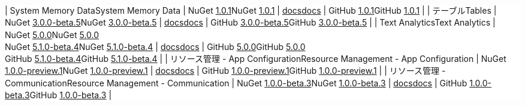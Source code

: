 | <span data-ttu-id="11239-299">System Memory Data</span><span class="sxs-lookup"><span data-stu-id="11239-299">System Memory Data</span></span> | <span data-ttu-id="11239-300">NuGet [1.0.1](https://www.nuget.org/packages/System.Memory.Data/1.0.1)</span><span class="sxs-lookup"><span data-stu-id="11239-300">NuGet [1.0.1](https://www.nuget.org/packages/System.Memory.Data/1.0.1)</span></span> | [<span data-ttu-id="11239-301">docs</span><span class="sxs-lookup"><span data-stu-id="11239-301">docs</span></span>](/dotnet/api/overview/azure/System.Memory.Data-readme/) | <span data-ttu-id="11239-302">GitHub [1.0.1](https://github.com/Azure/azure-sdk-for-net/tree/System.Memory.Data_1.0.1/sdk/core/System.Memory.Data/)</span><span class="sxs-lookup"><span data-stu-id="11239-302">GitHub [1.0.1](https://github.com/Azure/azure-sdk-for-net/tree/System.Memory.Data_1.0.1/sdk/core/System.Memory.Data/)</span></span> |
| <span data-ttu-id="11239-303">テーブル</span><span class="sxs-lookup"><span data-stu-id="11239-303">Tables</span></span> | <span data-ttu-id="11239-304">NuGet [3.0.0-beta.5](https://www.nuget.org/packages/Azure.Data.Tables/3.0.0-beta.5)</span><span class="sxs-lookup"><span data-stu-id="11239-304">NuGet [3.0.0-beta.5](https://www.nuget.org/packages/Azure.Data.Tables/3.0.0-beta.5)</span></span> | [<span data-ttu-id="11239-305">docs</span><span class="sxs-lookup"><span data-stu-id="11239-305">docs</span></span>](/dotnet/api/overview/azure/Data.Tables-readme-pre/) | <span data-ttu-id="11239-306">GitHub [3.0.0-beta.5](https://github.com/Azure/azure-sdk-for-net/tree/Azure.Data.Tables_3.0.0-beta.5/sdk/tables/Azure.Data.Tables/)</span><span class="sxs-lookup"><span data-stu-id="11239-306">GitHub [3.0.0-beta.5](https://github.com/Azure/azure-sdk-for-net/tree/Azure.Data.Tables_3.0.0-beta.5/sdk/tables/Azure.Data.Tables/)</span></span> |
| <span data-ttu-id="11239-307">Text Analytics</span><span class="sxs-lookup"><span data-stu-id="11239-307">Text Analytics</span></span> | <span data-ttu-id="11239-308">NuGet [5.0.0](https://www.nuget.org/packages/Azure.AI.TextAnalytics/5.0.0)</span><span class="sxs-lookup"><span data-stu-id="11239-308">NuGet [5.0.0](https://www.nuget.org/packages/Azure.AI.TextAnalytics/5.0.0)</span></span><br><span data-ttu-id="11239-309">NuGet [5.1.0-beta.4](https://www.nuget.org/packages/Azure.AI.TextAnalytics/5.1.0-beta.4)</span><span class="sxs-lookup"><span data-stu-id="11239-309">NuGet [5.1.0-beta.4](https://www.nuget.org/packages/Azure.AI.TextAnalytics/5.1.0-beta.4)</span></span> | [<span data-ttu-id="11239-310">docs</span><span class="sxs-lookup"><span data-stu-id="11239-310">docs</span></span>](/dotnet/api/overview/azure/AI.TextAnalytics-readme/) | <span data-ttu-id="11239-311">GitHub [5.0.0](https://github.com/Azure/azure-sdk-for-net/tree/Azure.AI.TextAnalytics_5.0.0/sdk/textanalytics/Azure.AI.TextAnalytics/)</span><span class="sxs-lookup"><span data-stu-id="11239-311">GitHub [5.0.0](https://github.com/Azure/azure-sdk-for-net/tree/Azure.AI.TextAnalytics_5.0.0/sdk/textanalytics/Azure.AI.TextAnalytics/)</span></span><br><span data-ttu-id="11239-312">GitHub [5.1.0-beta.4](https://github.com/Azure/azure-sdk-for-net/tree/Azure.AI.TextAnalytics_5.1.0-beta.4/sdk/textanalytics/Azure.AI.TextAnalytics/)</span><span class="sxs-lookup"><span data-stu-id="11239-312">GitHub [5.1.0-beta.4](https://github.com/Azure/azure-sdk-for-net/tree/Azure.AI.TextAnalytics_5.1.0-beta.4/sdk/textanalytics/Azure.AI.TextAnalytics/)</span></span> |
| <span data-ttu-id="11239-313">リソース管理 - App Configuration</span><span class="sxs-lookup"><span data-stu-id="11239-313">Resource Management - App Configuration</span></span> | <span data-ttu-id="11239-314">NuGet [1.0.0-preview.1](https://www.nuget.org/packages/Azure.ResourceManager.AppConfiguration/1.0.0-preview.1)</span><span class="sxs-lookup"><span data-stu-id="11239-314">NuGet [1.0.0-preview.1](https://www.nuget.org/packages/Azure.ResourceManager.AppConfiguration/1.0.0-preview.1)</span></span> | [<span data-ttu-id="11239-315">docs</span><span class="sxs-lookup"><span data-stu-id="11239-315">docs</span></span>](/dotnet/api/overview/azure/ResourceManager.AppConfiguration-readme-pre/) | <span data-ttu-id="11239-316">GitHub [1.0.0-preview.1](https://github.com/Azure/azure-sdk-for-net/tree/Azure.ResourceManager.AppConfiguration_1.0.0-preview.1/sdk/appconfiguration/Azure.ResourceManager.AppConfiguration/)</span><span class="sxs-lookup"><span data-stu-id="11239-316">GitHub [1.0.0-preview.1](https://github.com/Azure/azure-sdk-for-net/tree/Azure.ResourceManager.AppConfiguration_1.0.0-preview.1/sdk/appconfiguration/Azure.ResourceManager.AppConfiguration/)</span></span> |
| <span data-ttu-id="11239-317">リソース管理 - Communication</span><span class="sxs-lookup"><span data-stu-id="11239-317">Resource Management - Communication</span></span> | <span data-ttu-id="11239-318">NuGet [1.0.0-beta.3](https://www.nuget.org/packages/Azure.ResourceManager.Communication/1.0.0-beta.3)</span><span class="sxs-lookup"><span data-stu-id="11239-318">NuGet [1.0.0-beta.3](https://www.nuget.org/packages/Azure.ResourceManager.Communication/1.0.0-beta.3)</span></span> | [<span data-ttu-id="11239-319">docs</span><span class="sxs-lookup"><span data-stu-id="11239-319">docs</span></span>](/dotnet/api/overview/azure/ResourceManager.Communication-readme-pre/) | <span data-ttu-id="11239-320">GitHub [1.0.0-beta.3](https://github.com/Azure/azure-sdk-for-net/tree/Azure.ResourceManager.Communication_1.0.0-beta.3/sdk/communication/Azure.ResourceManager.Communication/)</span><span class="sxs-lookup"><span data-stu-id="11239-320">GitHub [1.0.0-beta.3](https://github.com/Azure/azure-sdk-for-net/tree/Azure.ResourceManager.Communication_1.0.0-beta.3/sdk/communication/Azure.ResourceManager.Communication/)</span></span> |